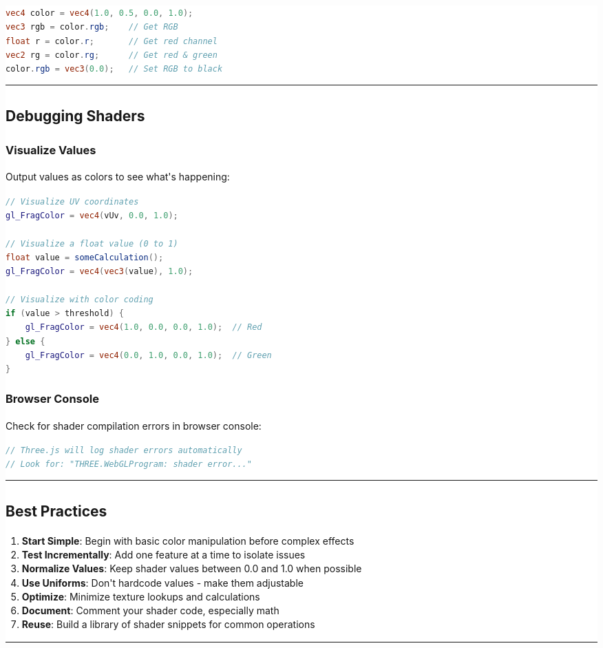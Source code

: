```glsl
vec4 color = vec4(1.0, 0.5, 0.0, 1.0);
vec3 rgb = color.rgb;    // Get RGB
float r = color.r;       // Get red channel
vec2 rg = color.rg;      // Get red & green
color.rgb = vec3(0.0);   // Set RGB to black
```

---

## Debugging Shaders

### Visualize Values

Output values as colors to see what's happening:

```glsl
// Visualize UV coordinates
gl_FragColor = vec4(vUv, 0.0, 1.0);

// Visualize a float value (0 to 1)
float value = someCalculation();
gl_FragColor = vec4(vec3(value), 1.0);

// Visualize with color coding
if (value > threshold) {
    gl_FragColor = vec4(1.0, 0.0, 0.0, 1.0);  // Red
} else {
    gl_FragColor = vec4(0.0, 1.0, 0.0, 1.0);  // Green
}
```

### Browser Console

Check for shader compilation errors in browser console:

```javascript
// Three.js will log shader errors automatically
// Look for: "THREE.WebGLProgram: shader error..."
```

---

## Best Practices

1. **Start Simple**: Begin with basic color manipulation before complex effects
2. **Test Incrementally**: Add one feature at a time to isolate issues
3. **Normalize Values**: Keep shader values between 0.0 and 1.0 when possible
4. **Use Uniforms**: Don't hardcode values - make them adjustable
5. **Optimize**: Minimize texture lookups and calculations
6. **Document**: Comment your shader code, especially math
7. **Reuse**: Build a library of shader snippets for common operations

---
